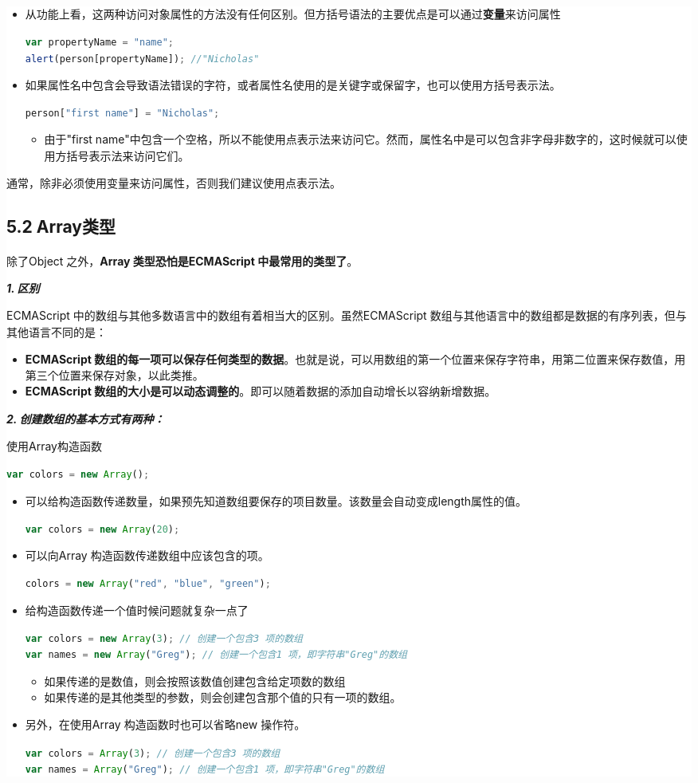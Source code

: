 - 从功能上看，这两种访问对象属性的方法没有任何区别。但方括号语法的主要优点是可以通过**变量**来访问属性

  ```js
  var propertyName = "name";
  alert(person[propertyName]); //"Nicholas"
  ```

- 如果属性名中包含会导致语法错误的字符，或者属性名使用的是关键字或保留字，也可以使用方括号表示法。

  ```js
  person["first name"] = "Nicholas";
  ```

  - 由于"first name"中包含一个空格，所以不能使用点表示法来访问它。然而，属性名中是可以包含非字母非数字的，这时候就可以使用方括号表示法来访问它们。

通常，除非必须使用变量来访问属性，否则我们建议使用点表示法。

## 5.2 Array类型

除了Object 之外，**Array 类型恐怕是ECMAScript 中最常用的类型了**。

***1. 区别***

ECMAScript 中的数组与其他多数语言中的数组有着相当大的区别。虽然ECMAScript 数组与其他语言中的数组都是数据的有序列表，但与其他语言不同的是：

- **ECMAScript 数组的每一项可以保存任何类型的数据**。也就是说，可以用数组的第一个位置来保存字符串，用第二位置来保存数值，用第三个位置来保存对象，以此类推。
- **ECMAScript 数组的大小是可以动态调整的**。即可以随着数据的添加自动增长以容纳新增数据。

***2. 创建数组的基本方式有两种：***

使用Array构造函数

```js
var colors = new Array();
```

- 可以给构造函数传递数量，如果预先知道数组要保存的项目数量。该数量会自动变成length属性的值。

  ```js
  var colors = new Array(20);
  ```

- 可以向Array 构造函数传递数组中应该包含的项。

  ```js
  colors = new Array("red", "blue", "green");
  ```

- 给构造函数传递一个值时候问题就复杂一点了

  ```js
  var colors = new Array(3); // 创建一个包含3 项的数组
  var names = new Array("Greg"); // 创建一个包含1 项，即字符串"Greg"的数组
  ```
  - 如果传递的是数值，则会按照该数值创建包含给定项数的数组
  - 如果传递的是其他类型的参数，则会创建包含那个值的只有一项的数组。

- 另外，在使用Array 构造函数时也可以省略new 操作符。

  ```js
  var colors = Array(3); // 创建一个包含3 项的数组
  var names = Array("Greg"); // 创建一个包含1 项，即字符串"Greg"的数组
  ```
